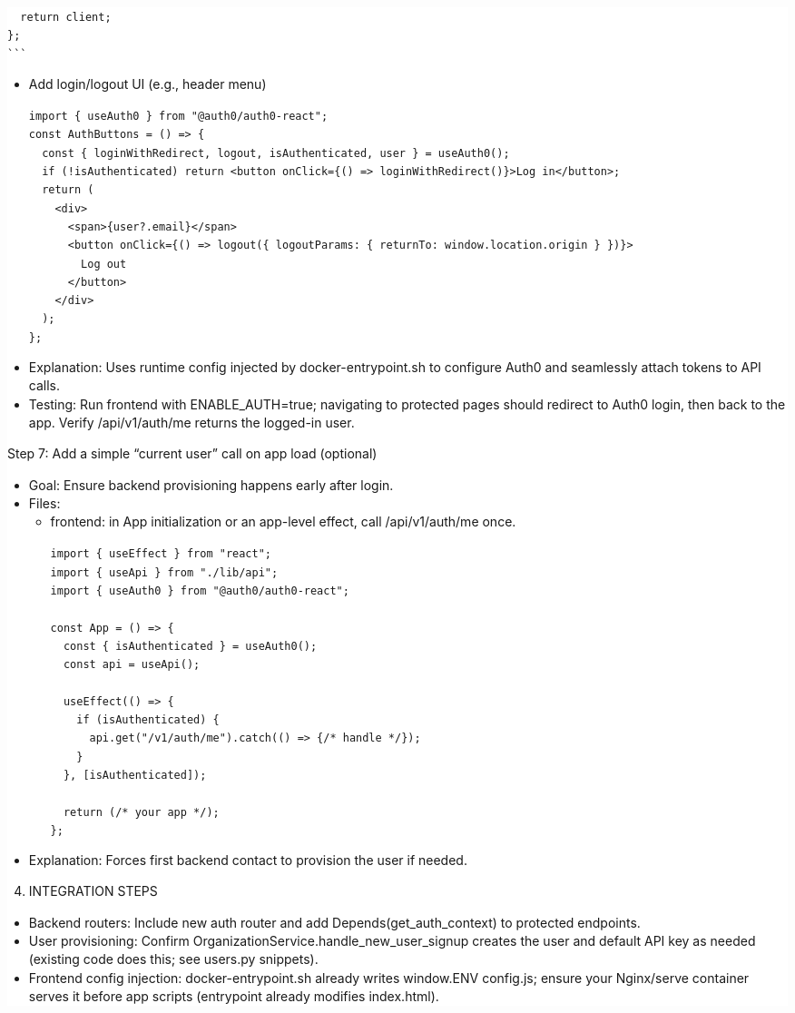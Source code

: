       return client;
    };
    ```
  - Add login/logout UI (e.g., header menu)
    ```tsx
    import { useAuth0 } from "@auth0/auth0-react";
    const AuthButtons = () => {
      const { loginWithRedirect, logout, isAuthenticated, user } = useAuth0();
      if (!isAuthenticated) return <button onClick={() => loginWithRedirect()}>Log in</button>;
      return (
        <div>
          <span>{user?.email}</span>
          <button onClick={() => logout({ logoutParams: { returnTo: window.location.origin } })}>
            Log out
          </button>
        </div>
      );
    };
    ```
- Explanation: Uses runtime config injected by docker-entrypoint.sh to configure Auth0 and seamlessly attach tokens to API calls.
- Testing: Run frontend with ENABLE_AUTH=true; navigating to protected pages should redirect to Auth0 login, then back to the app. Verify /api/v1/auth/me returns the logged-in user.

Step 7: Add a simple “current user” call on app load (optional)
- Goal: Ensure backend provisioning happens early after login.
- Files:
  - frontend: in App initialization or an app-level effect, call /api/v1/auth/me once.
    ```tsx
    import { useEffect } from "react";
    import { useApi } from "./lib/api";
    import { useAuth0 } from "@auth0/auth0-react";

    const App = () => {
      const { isAuthenticated } = useAuth0();
      const api = useApi();

      useEffect(() => {
        if (isAuthenticated) {
          api.get("/v1/auth/me").catch(() => {/* handle */});
        }
      }, [isAuthenticated]);

      return (/* your app */);
    };
    ```
- Explanation: Forces first backend contact to provision the user if needed.

4. INTEGRATION STEPS
- Backend routers: Include new auth router and add Depends(get_auth_context) to protected endpoints.
- User provisioning: Confirm OrganizationService.handle_new_user_signup creates the user and default API key as needed (existing code does this; see users.py snippets).
- Frontend config injection: docker-entrypoint.sh already writes window.ENV config.js; ensure your Nginx/serve container serves it before app scripts (entrypoint already modifies index.html).
